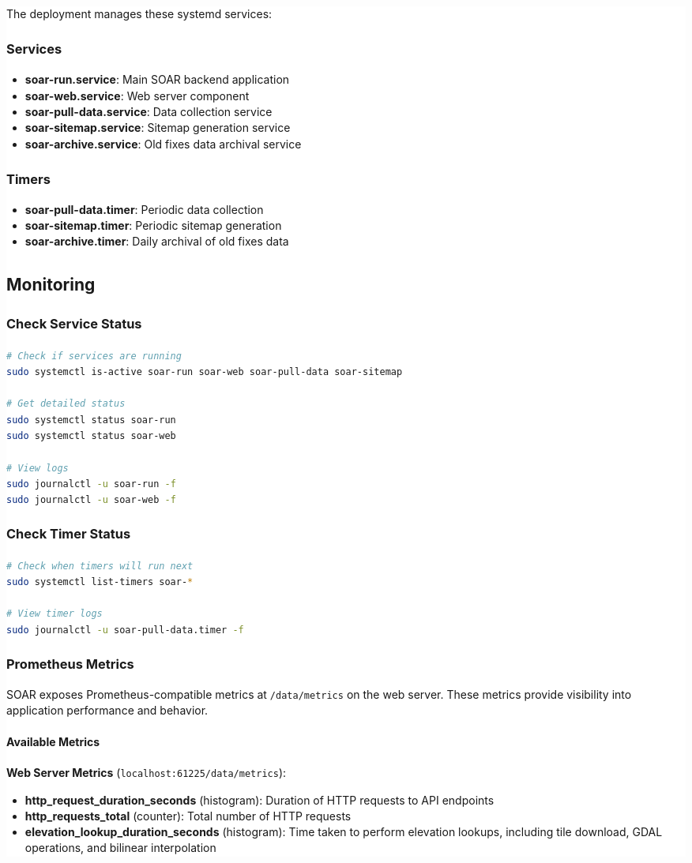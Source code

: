 The deployment manages these systemd services:

### Services
- **soar-run.service**: Main SOAR backend application
- **soar-web.service**: Web server component
- **soar-pull-data.service**: Data collection service
- **soar-sitemap.service**: Sitemap generation service
- **soar-archive.service**: Old fixes data archival service

### Timers
- **soar-pull-data.timer**: Periodic data collection
- **soar-sitemap.timer**: Periodic sitemap generation
- **soar-archive.timer**: Daily archival of old fixes data

## Monitoring

### Check Service Status

```bash
# Check if services are running
sudo systemctl is-active soar-run soar-web soar-pull-data soar-sitemap

# Get detailed status
sudo systemctl status soar-run
sudo systemctl status soar-web

# View logs
sudo journalctl -u soar-run -f
sudo journalctl -u soar-web -f
```

### Check Timer Status

```bash
# Check when timers will run next
sudo systemctl list-timers soar-*

# View timer logs
sudo journalctl -u soar-pull-data.timer -f
```

### Prometheus Metrics

SOAR exposes Prometheus-compatible metrics at `/data/metrics` on the web server. These metrics provide visibility into application performance and behavior.

#### Available Metrics

**Web Server Metrics** (`localhost:61225/data/metrics`):
- **http_request_duration_seconds** (histogram): Duration of HTTP requests to API endpoints
- **http_requests_total** (counter): Total number of HTTP requests
- **elevation_lookup_duration_seconds** (histogram): Time taken to perform elevation lookups, including tile download, GDAL operations, and bilinear interpolation
